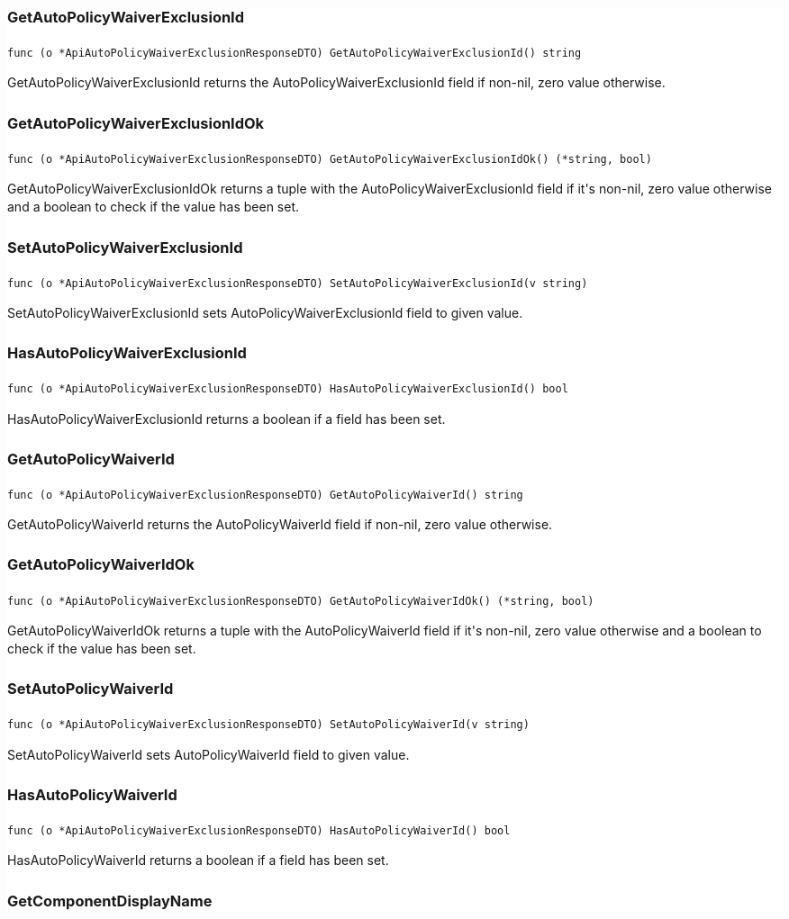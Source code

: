 ### GetAutoPolicyWaiverExclusionId

`func (o *ApiAutoPolicyWaiverExclusionResponseDTO) GetAutoPolicyWaiverExclusionId() string`

GetAutoPolicyWaiverExclusionId returns the AutoPolicyWaiverExclusionId field if non-nil, zero value otherwise.

### GetAutoPolicyWaiverExclusionIdOk

`func (o *ApiAutoPolicyWaiverExclusionResponseDTO) GetAutoPolicyWaiverExclusionIdOk() (*string, bool)`

GetAutoPolicyWaiverExclusionIdOk returns a tuple with the AutoPolicyWaiverExclusionId field if it's non-nil, zero value otherwise
and a boolean to check if the value has been set.

### SetAutoPolicyWaiverExclusionId

`func (o *ApiAutoPolicyWaiverExclusionResponseDTO) SetAutoPolicyWaiverExclusionId(v string)`

SetAutoPolicyWaiverExclusionId sets AutoPolicyWaiverExclusionId field to given value.

### HasAutoPolicyWaiverExclusionId

`func (o *ApiAutoPolicyWaiverExclusionResponseDTO) HasAutoPolicyWaiverExclusionId() bool`

HasAutoPolicyWaiverExclusionId returns a boolean if a field has been set.

### GetAutoPolicyWaiverId

`func (o *ApiAutoPolicyWaiverExclusionResponseDTO) GetAutoPolicyWaiverId() string`

GetAutoPolicyWaiverId returns the AutoPolicyWaiverId field if non-nil, zero value otherwise.

### GetAutoPolicyWaiverIdOk

`func (o *ApiAutoPolicyWaiverExclusionResponseDTO) GetAutoPolicyWaiverIdOk() (*string, bool)`

GetAutoPolicyWaiverIdOk returns a tuple with the AutoPolicyWaiverId field if it's non-nil, zero value otherwise
and a boolean to check if the value has been set.

### SetAutoPolicyWaiverId

`func (o *ApiAutoPolicyWaiverExclusionResponseDTO) SetAutoPolicyWaiverId(v string)`

SetAutoPolicyWaiverId sets AutoPolicyWaiverId field to given value.

### HasAutoPolicyWaiverId

`func (o *ApiAutoPolicyWaiverExclusionResponseDTO) HasAutoPolicyWaiverId() bool`

HasAutoPolicyWaiverId returns a boolean if a field has been set.

### GetComponentDisplayName
